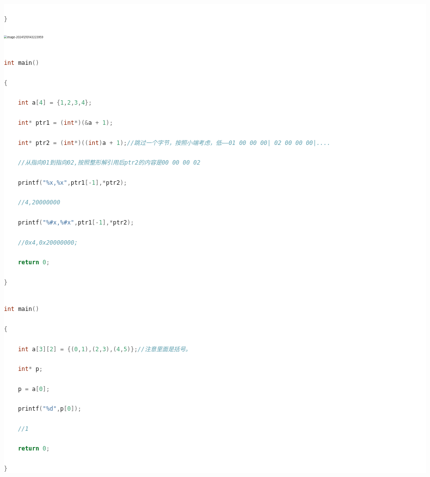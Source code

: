 ```c

}

```

  

<img src="C:\Users\俞志炜\AppData\Roaming\Typora\typora-user-images\image-20241210143223959.png" alt="image-20241210143223959" style="zoom:40%;" />

  

```c

int main()

{

    int a[4] = {1,2,3,4};

    int* ptr1 = (int*)(&a + 1);

    int* ptr2 = (int*)((int)a + 1);//跳过一个字节，按照小端考虑，低——01 00 00 00| 02 00 00 00|....

    //从指向01到指向02,按照整形解引用后ptr2的内容是00 00 00 02

    printf("%x,%x",ptr1[-1],*ptr2);                                

    //4,20000000

    printf("%#x,%#x",ptr1[-1],*ptr2);

    //0x4,0x20000000;

    return 0;

}

```

  

```c

int main()

{

    int a[3][2] = {(0,1),(2,3),(4,5)};//注意里面是括号。

    int* p;

    p = a[0];

    printf("%d",p[0]);

    //1

    return 0;

}

```
